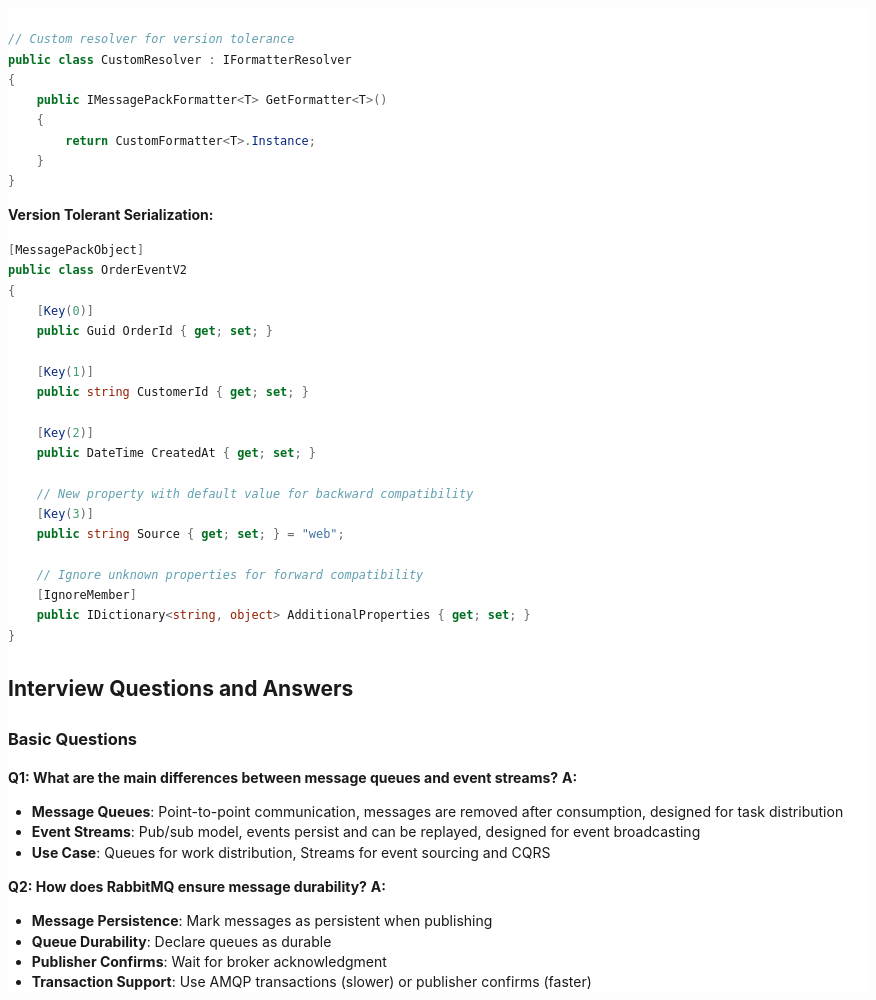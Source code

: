 ```csharp

// Custom resolver for version tolerance
public class CustomResolver : IFormatterResolver
{
    public IMessagePackFormatter<T> GetFormatter<T>()
    {
        return CustomFormatter<T>.Instance;
    }
}
```

**Version Tolerant Serialization:**
```csharp
[MessagePackObject]
public class OrderEventV2
{
    [Key(0)]
    public Guid OrderId { get; set; }
    
    [Key(1)]
    public string CustomerId { get; set; }
    
    [Key(2)]
    public DateTime CreatedAt { get; set; }
    
    // New property with default value for backward compatibility
    [Key(3)]
    public string Source { get; set; } = "web";
    
    // Ignore unknown properties for forward compatibility
    [IgnoreMember]
    public IDictionary<string, object> AdditionalProperties { get; set; }
}
```

## Interview Questions and Answers

### Basic Questions

**Q1: What are the main differences between message queues and event streams?**
**A:** 
- **Message Queues**: Point-to-point communication, messages are removed after consumption, designed for task distribution
- **Event Streams**: Pub/sub model, events persist and can be replayed, designed for event broadcasting
- **Use Case**: Queues for work distribution, Streams for event sourcing and CQRS

**Q2: How does RabbitMQ ensure message durability?**
**A:** 
- **Message Persistence**: Mark messages as persistent when publishing
- **Queue Durability**: Declare queues as durable
- **Publisher Confirms**: Wait for broker acknowledgment
- **Transaction Support**: Use AMQP transactions (slower) or publisher confirms (faster)
